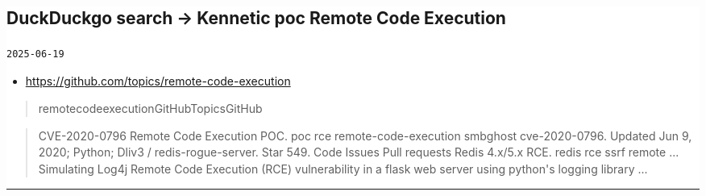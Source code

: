
## DuckDuckgo search -> Kennetic poc Remote Code Execution
`2025-06-19`

* https://github.com/topics/remote-code-execution

<blockquote>
 remotecodeexecutionGitHubTopicsGitHub
</blockquote>
<blockquote>
CVE-2020-0796 Remote Code Execution POC. poc rce remote-code-execution smbghost cve-2020-0796. Updated Jun 9, 2020; Python; Dliv3 / redis-rogue-server. Star 549. Code Issues Pull requests Redis 4.x/5.x RCE. redis rce ssrf remote ... Simulating Log4j Remote Code Execution (RCE) vulnerability in a flask web server using python's logging library ...
</blockquote>

---

